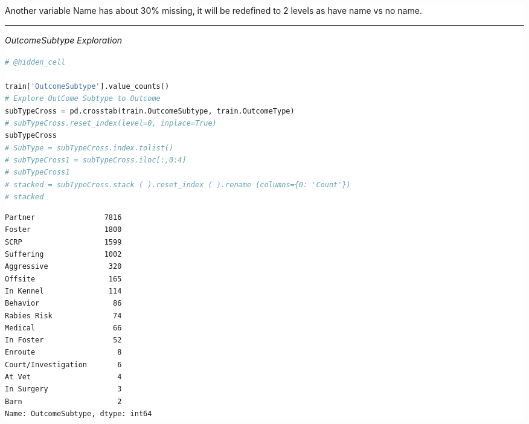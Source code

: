 Another variable Name has about 30% missing, it will be redefined to 2 levels as have name vs no name.
***

*OutcomeSubtype Exploration*


```python
# @hidden_cell

train['OutcomeSubtype'].value_counts()
# Explore OutCome Subtype to Outcome
subTypeCross = pd.crosstab(train.OutcomeSubtype, train.OutcomeType)
# subTypeCross.reset_index(level=0, inplace=True)
subTypeCross
# SubType = subTypeCross.index.tolist()
# subTypeCross1 = subTypeCross.iloc[:,0:4] 
# subTypeCross1
# stacked = subTypeCross.stack ( ).reset_index ( ).rename (columns={0: 'Count'})
# stacked
```




    Partner                7816
    Foster                 1800
    SCRP                   1599
    Suffering              1002
    Aggressive              320
    Offsite                 165
    In Kennel               114
    Behavior                 86
    Rabies Risk              74
    Medical                  66
    In Foster                52
    Enroute                   8
    Court/Investigation       6
    At Vet                    4
    In Surgery                3
    Barn                      2
    Name: OutcomeSubtype, dtype: int64






<div>
<style scoped>
    .dataframe tbody tr th:only-of-type {
        vertical-align: middle;
    }

    .dataframe tbody tr th {
        vertical-align: top;
    }
